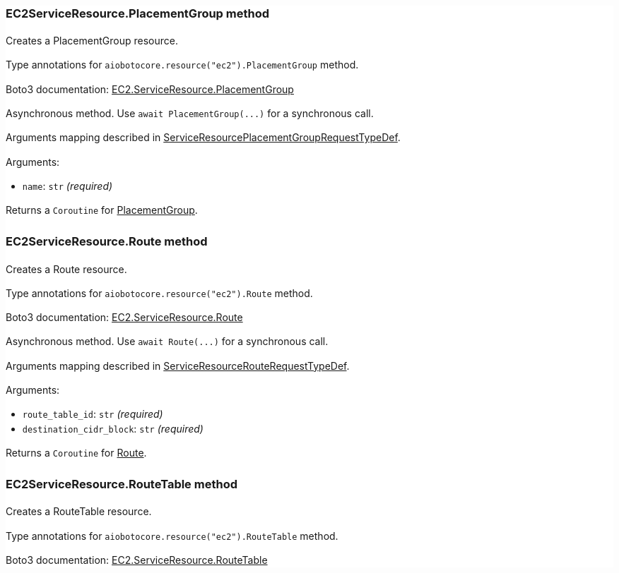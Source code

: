<a id="ec2serviceresourceplacementgroup-method"></a>

### EC2ServiceResource.PlacementGroup method

Creates a PlacementGroup resource.

Type annotations for `aiobotocore.resource("ec2").PlacementGroup` method.

Boto3 documentation:
[EC2.ServiceResource.PlacementGroup](https://boto3.amazonaws.com/v1/documentation/api/latest/reference/services/ec2.html#EC2.ServiceResource.PlacementGroup)

Asynchronous method. Use `await PlacementGroup(...)` for a synchronous call.

Arguments mapping described in
[ServiceResourcePlacementGroupRequestTypeDef](./type_defs.md#serviceresourceplacementgrouprequesttypedef).

Arguments:

- `name`: `str` *(required)*

Returns a `Coroutine` for [PlacementGroup](#placementgroup).

<a id="ec2serviceresourceroute-method"></a>

### EC2ServiceResource.Route method

Creates a Route resource.

Type annotations for `aiobotocore.resource("ec2").Route` method.

Boto3 documentation:
[EC2.ServiceResource.Route](https://boto3.amazonaws.com/v1/documentation/api/latest/reference/services/ec2.html#EC2.ServiceResource.Route)

Asynchronous method. Use `await Route(...)` for a synchronous call.

Arguments mapping described in
[ServiceResourceRouteRequestTypeDef](./type_defs.md#serviceresourcerouterequesttypedef).

Arguments:

- `route_table_id`: `str` *(required)*
- `destination_cidr_block`: `str` *(required)*

Returns a `Coroutine` for [Route](#route).

<a id="ec2serviceresourceroutetable-method"></a>

### EC2ServiceResource.RouteTable method

Creates a RouteTable resource.

Type annotations for `aiobotocore.resource("ec2").RouteTable` method.

Boto3 documentation:
[EC2.ServiceResource.RouteTable](https://boto3.amazonaws.com/v1/documentation/api/latest/reference/services/ec2.html#EC2.ServiceResource.RouteTable)
